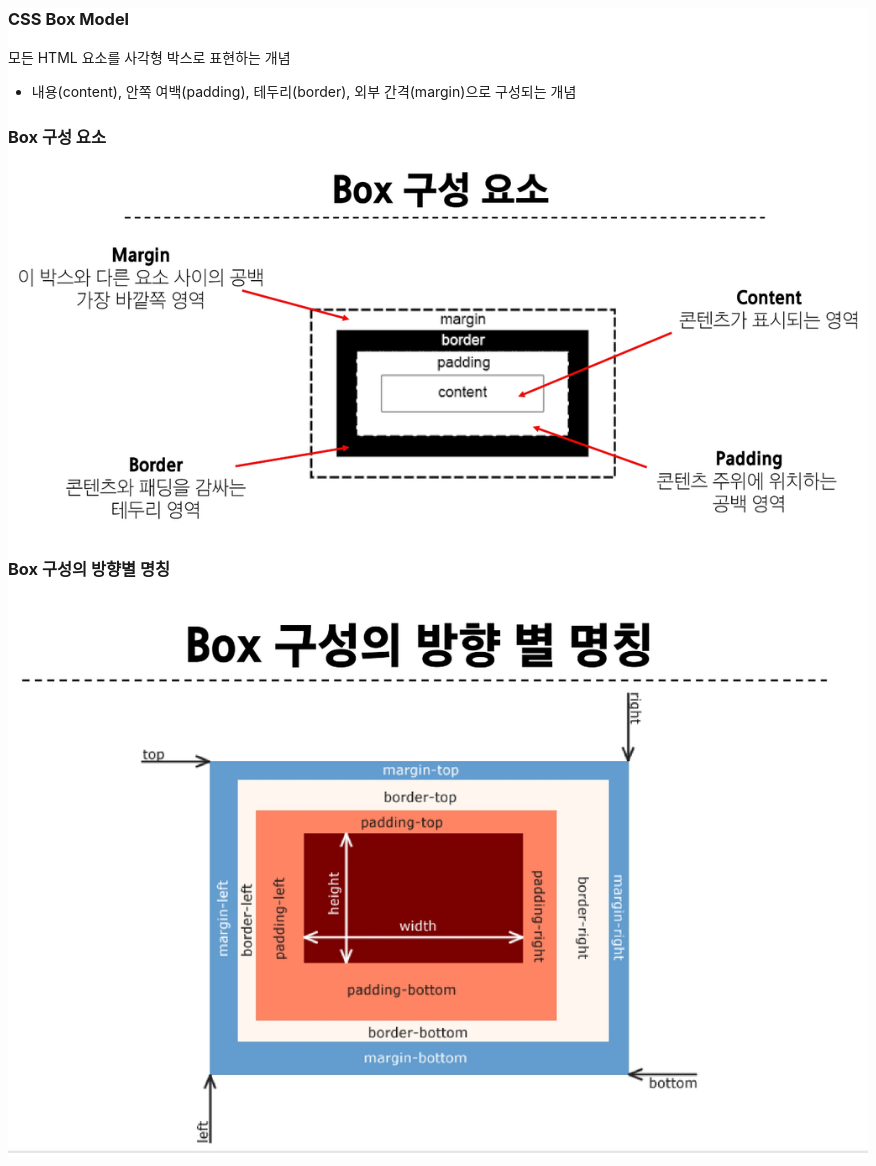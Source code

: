 ### CSS Box Model
모든 HTML 요소를 사각형 박스로 표현하는 개념
- 내용(content), 안쪽 여백(padding), 테두리(border), 외부 간격(margin)으로 구성되는 개념

### Box 구성 요소
![이미지](./images/capture_606.PNG)

### Box 구성의 방향별 명칭
![이미지](./images/capture_607.PNG)
